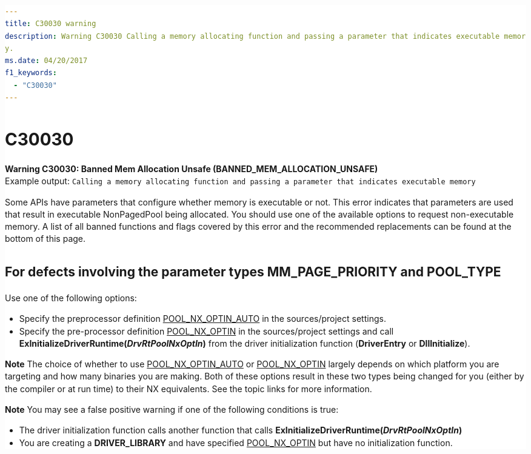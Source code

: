 ```yaml
---
title: C30030 warning
description: Warning C30030 Calling a memory allocating function and passing a parameter that indicates executable memory.
ms.date: 04/20/2017
f1_keywords: 
  - "C30030"
---
```


# C30030


**Warning C30030: Banned Mem Allocation Unsafe (BANNED_MEM_ALLOCATION_UNSAFE)**\
Example output: ```Calling a memory allocating function and passing a parameter that indicates executable memory```

Some APIs have parameters that configure whether memory is executable or not. This error indicates that parameters are used that result in executable NonPagedPool being allocated. You should use one of the available options to request non-executable memory. A list of all banned functions and flags covered by this error and the recommended replacements can be found at the bottom of this page.

## <span id="For_defects_involving_the_parameter_types_MM_PAGE_PRIORITY_and_POOL_TYPE"></span><span id="for_defects_involving_the_parameter_types_mm_page_priority_and_pool_type"></span><span id="FOR_DEFECTS_INVOLVING_THE_PARAMETER_TYPES_MM_PAGE_PRIORITY_AND_POOL_TYPE"></span>For defects involving the parameter types **MM\_PAGE\_PRIORITY** and **POOL\_TYPE**


Use one of the following options:

-   Specify the preprocessor definition [POOL\_NX\_OPTIN\_AUTO](../kernel/multiple-binary-opt-in-pool-nx-optin-auto.md) in the sources/project settings.
-   Specify the pre-processor definition [POOL\_NX\_OPTIN](../kernel/single-binary-opt-in-pool-nx-optin.md) in the sources/project settings and call **ExInitializeDriverRuntime(*DrvRtPoolNxOptIn*)** from the driver initialization function (**DriverEntry** or **DllInitialize**).

**Note**  The choice of whether to use [POOL\_NX\_OPTIN\_AUTO](../kernel/multiple-binary-opt-in-pool-nx-optin-auto.md) or [POOL\_NX\_OPTIN](../kernel/single-binary-opt-in-pool-nx-optin.md) largely depends on which platform you are targeting and how many binaries you are making. Both of these options result in these two types being changed for you (either by the compiler or at run time) to their NX equivalents. See the topic links for more information.



**Note**  You may see a false positive warning if one of the following conditions is true:
-   The driver initialization function calls another function that calls **ExInitializeDriverRuntime(*DrvRtPoolNxOptIn*)**
-   You are creating a **DRIVER\_LIBRARY** and have specified [POOL\_NX\_OPTIN](../kernel/single-binary-opt-in-pool-nx-optin.md) but have no initialization function.


